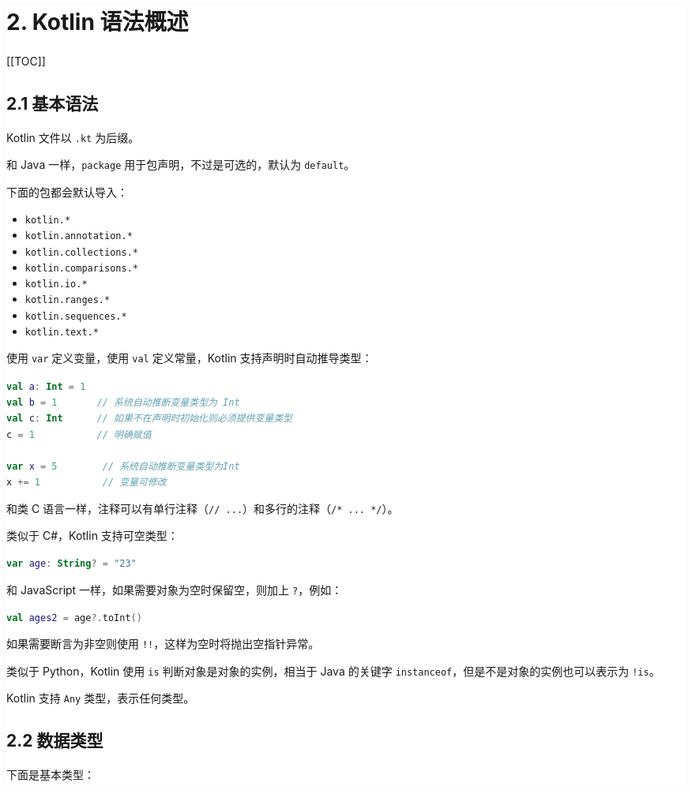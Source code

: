 # 2. Kotlin 语法概述

[[TOC]]

## 2.1 基本语法

Kotlin 文件以 `.kt` 为后缀。

和 Java 一样，`package` 用于包声明，不过是可选的，默认为 `default`。

下面的包都会默认导入：

- `kotlin.*`
- `kotlin.annotation.*`
- `kotlin.collections.*`
- `kotlin.comparisons.*`
- `kotlin.io.*`
- `kotlin.ranges.*`
- `kotlin.sequences.*`
- `kotlin.text.*`

使用 `var` 定义变量，使用 `val` 定义常量，Kotlin 支持声明时自动推导类型：

```kt
val a: Int = 1
val b = 1       // 系统自动推断变量类型为 Int
val c: Int      // 如果不在声明时初始化则必须提供变量类型
c = 1           // 明确赋值

var x = 5        // 系统自动推断变量类型为Int
x += 1           // 变量可修改
```

和类 C 语言一样，注释可以有单行注释（`// ...`）和多行的注释（`/* ... */`）。

类似于 C#，Kotlin 支持可空类型：

```kt
var age: String? = "23"
```

和 JavaScript 一样，如果需要对象为空时保留空，则加上 `?`，例如：

```kt
val ages2 = age?.toInt()
```

如果需要断言为非空则使用 `!!`，这样为空时将抛出空指针异常。

类似于 Python，Kotlin 使用 `is` 判断对象是对象的实例，相当于 Java 的关键字 `instanceof`，但是不是对象的实例也可以表示为 `!is`。

Kotlin 支持 `Any` 类型，表示任何类型。

## 2.2 数据类型

下面是基本类型：

